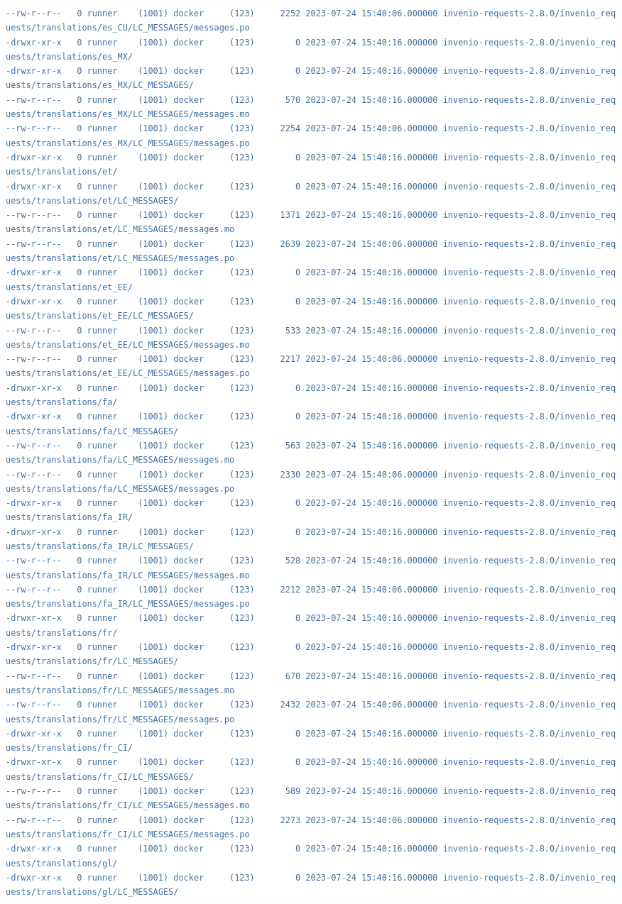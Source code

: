 ```diff
--rw-r--r--   0 runner    (1001) docker     (123)     2252 2023-07-24 15:40:06.000000 invenio-requests-2.8.0/invenio_requests/translations/es_CU/LC_MESSAGES/messages.po
-drwxr-xr-x   0 runner    (1001) docker     (123)        0 2023-07-24 15:40:16.000000 invenio-requests-2.8.0/invenio_requests/translations/es_MX/
-drwxr-xr-x   0 runner    (1001) docker     (123)        0 2023-07-24 15:40:16.000000 invenio-requests-2.8.0/invenio_requests/translations/es_MX/LC_MESSAGES/
--rw-r--r--   0 runner    (1001) docker     (123)      570 2023-07-24 15:40:16.000000 invenio-requests-2.8.0/invenio_requests/translations/es_MX/LC_MESSAGES/messages.mo
--rw-r--r--   0 runner    (1001) docker     (123)     2254 2023-07-24 15:40:06.000000 invenio-requests-2.8.0/invenio_requests/translations/es_MX/LC_MESSAGES/messages.po
-drwxr-xr-x   0 runner    (1001) docker     (123)        0 2023-07-24 15:40:16.000000 invenio-requests-2.8.0/invenio_requests/translations/et/
-drwxr-xr-x   0 runner    (1001) docker     (123)        0 2023-07-24 15:40:16.000000 invenio-requests-2.8.0/invenio_requests/translations/et/LC_MESSAGES/
--rw-r--r--   0 runner    (1001) docker     (123)     1371 2023-07-24 15:40:16.000000 invenio-requests-2.8.0/invenio_requests/translations/et/LC_MESSAGES/messages.mo
--rw-r--r--   0 runner    (1001) docker     (123)     2639 2023-07-24 15:40:06.000000 invenio-requests-2.8.0/invenio_requests/translations/et/LC_MESSAGES/messages.po
-drwxr-xr-x   0 runner    (1001) docker     (123)        0 2023-07-24 15:40:16.000000 invenio-requests-2.8.0/invenio_requests/translations/et_EE/
-drwxr-xr-x   0 runner    (1001) docker     (123)        0 2023-07-24 15:40:16.000000 invenio-requests-2.8.0/invenio_requests/translations/et_EE/LC_MESSAGES/
--rw-r--r--   0 runner    (1001) docker     (123)      533 2023-07-24 15:40:16.000000 invenio-requests-2.8.0/invenio_requests/translations/et_EE/LC_MESSAGES/messages.mo
--rw-r--r--   0 runner    (1001) docker     (123)     2217 2023-07-24 15:40:06.000000 invenio-requests-2.8.0/invenio_requests/translations/et_EE/LC_MESSAGES/messages.po
-drwxr-xr-x   0 runner    (1001) docker     (123)        0 2023-07-24 15:40:16.000000 invenio-requests-2.8.0/invenio_requests/translations/fa/
-drwxr-xr-x   0 runner    (1001) docker     (123)        0 2023-07-24 15:40:16.000000 invenio-requests-2.8.0/invenio_requests/translations/fa/LC_MESSAGES/
--rw-r--r--   0 runner    (1001) docker     (123)      563 2023-07-24 15:40:16.000000 invenio-requests-2.8.0/invenio_requests/translations/fa/LC_MESSAGES/messages.mo
--rw-r--r--   0 runner    (1001) docker     (123)     2330 2023-07-24 15:40:06.000000 invenio-requests-2.8.0/invenio_requests/translations/fa/LC_MESSAGES/messages.po
-drwxr-xr-x   0 runner    (1001) docker     (123)        0 2023-07-24 15:40:16.000000 invenio-requests-2.8.0/invenio_requests/translations/fa_IR/
-drwxr-xr-x   0 runner    (1001) docker     (123)        0 2023-07-24 15:40:16.000000 invenio-requests-2.8.0/invenio_requests/translations/fa_IR/LC_MESSAGES/
--rw-r--r--   0 runner    (1001) docker     (123)      528 2023-07-24 15:40:16.000000 invenio-requests-2.8.0/invenio_requests/translations/fa_IR/LC_MESSAGES/messages.mo
--rw-r--r--   0 runner    (1001) docker     (123)     2212 2023-07-24 15:40:06.000000 invenio-requests-2.8.0/invenio_requests/translations/fa_IR/LC_MESSAGES/messages.po
-drwxr-xr-x   0 runner    (1001) docker     (123)        0 2023-07-24 15:40:16.000000 invenio-requests-2.8.0/invenio_requests/translations/fr/
-drwxr-xr-x   0 runner    (1001) docker     (123)        0 2023-07-24 15:40:16.000000 invenio-requests-2.8.0/invenio_requests/translations/fr/LC_MESSAGES/
--rw-r--r--   0 runner    (1001) docker     (123)      670 2023-07-24 15:40:16.000000 invenio-requests-2.8.0/invenio_requests/translations/fr/LC_MESSAGES/messages.mo
--rw-r--r--   0 runner    (1001) docker     (123)     2432 2023-07-24 15:40:06.000000 invenio-requests-2.8.0/invenio_requests/translations/fr/LC_MESSAGES/messages.po
-drwxr-xr-x   0 runner    (1001) docker     (123)        0 2023-07-24 15:40:16.000000 invenio-requests-2.8.0/invenio_requests/translations/fr_CI/
-drwxr-xr-x   0 runner    (1001) docker     (123)        0 2023-07-24 15:40:16.000000 invenio-requests-2.8.0/invenio_requests/translations/fr_CI/LC_MESSAGES/
--rw-r--r--   0 runner    (1001) docker     (123)      589 2023-07-24 15:40:16.000000 invenio-requests-2.8.0/invenio_requests/translations/fr_CI/LC_MESSAGES/messages.mo
--rw-r--r--   0 runner    (1001) docker     (123)     2273 2023-07-24 15:40:06.000000 invenio-requests-2.8.0/invenio_requests/translations/fr_CI/LC_MESSAGES/messages.po
-drwxr-xr-x   0 runner    (1001) docker     (123)        0 2023-07-24 15:40:16.000000 invenio-requests-2.8.0/invenio_requests/translations/gl/
-drwxr-xr-x   0 runner    (1001) docker     (123)        0 2023-07-24 15:40:16.000000 invenio-requests-2.8.0/invenio_requests/translations/gl/LC_MESSAGES/
```